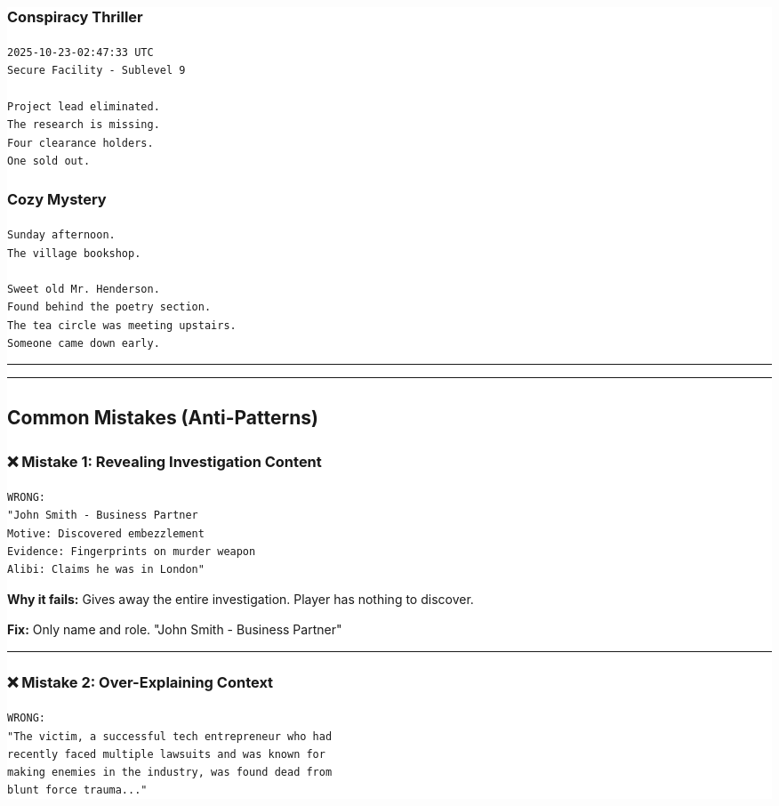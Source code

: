 ### Conspiracy Thriller
```
2025-10-23-02:47:33 UTC
Secure Facility - Sublevel 9

Project lead eliminated.
The research is missing.
Four clearance holders.
One sold out.
```

### Cozy Mystery
```
Sunday afternoon.
The village bookshop.

Sweet old Mr. Henderson.
Found behind the poetry section.
The tea circle was meeting upstairs.
Someone came down early.
```

---

---

## Common Mistakes (Anti-Patterns)

### ❌ Mistake 1: Revealing Investigation Content

```
WRONG:
"John Smith - Business Partner
Motive: Discovered embezzlement
Evidence: Fingerprints on murder weapon
Alibi: Claims he was in London"
```

**Why it fails:** Gives away the entire investigation. Player has nothing to discover.

**Fix:** Only name and role. "John Smith - Business Partner"

---

### ❌ Mistake 2: Over-Explaining Context

```
WRONG:
"The victim, a successful tech entrepreneur who had 
recently faced multiple lawsuits and was known for 
making enemies in the industry, was found dead from 
blunt force trauma..."
```
